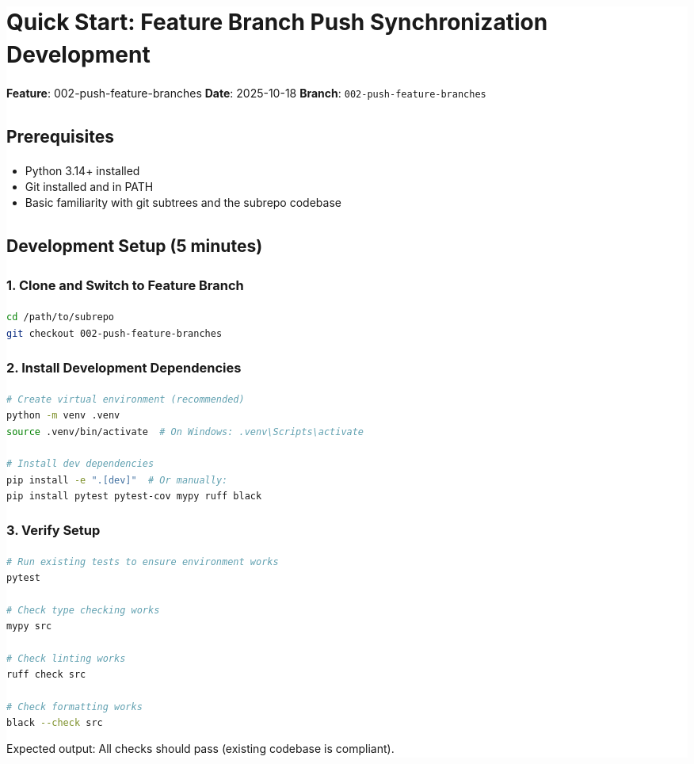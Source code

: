 # Quick Start: Feature Branch Push Synchronization Development

**Feature**: 002-push-feature-branches
**Date**: 2025-10-18
**Branch**: `002-push-feature-branches`

## Prerequisites

- Python 3.14+ installed
- Git installed and in PATH
- Basic familiarity with git subtrees and the subrepo codebase

## Development Setup (5 minutes)

### 1. Clone and Switch to Feature Branch

```bash
cd /path/to/subrepo
git checkout 002-push-feature-branches
```

### 2. Install Development Dependencies

```bash
# Create virtual environment (recommended)
python -m venv .venv
source .venv/bin/activate  # On Windows: .venv\Scripts\activate

# Install dev dependencies
pip install -e ".[dev]"  # Or manually:
pip install pytest pytest-cov mypy ruff black
```

### 3. Verify Setup

```bash
# Run existing tests to ensure environment works
pytest

# Check type checking works
mypy src

# Check linting works
ruff check src

# Check formatting works
black --check src
```

Expected output: All checks should pass (existing codebase is compliant).
